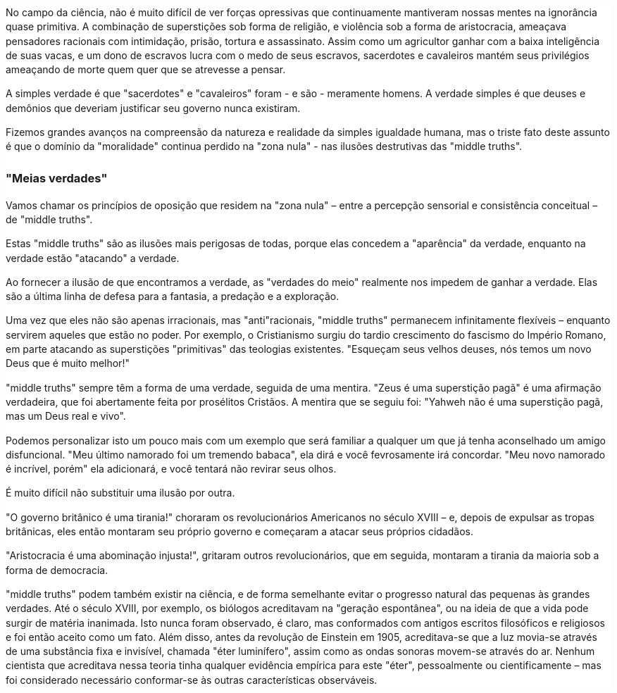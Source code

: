 No campo da ciência, não é muito difícil de ver forças opressivas que continuamente mantiveram nossas mentes na ignorância quase primitiva. A combinação de superstições sob forma de religião, e violência sob a forma de aristocracia, ameaçava pensadores racionais com intimidação, prisão, tortura e assassinato. Assim como um agricultor ganhar com a baixa inteligência de suas vacas, e um dono de escravos lucra com o medo de seus escravos, sacerdotes e cavaleiros mantém seus privilégios ameaçando de morte quem quer que se atrevesse a pensar.

A simples verdade é que "sacerdotes" e "cavaleiros" foram - e são - meramente homens. A verdade simples é que deuses e demônios que deveriam justificar seu governo nunca existiram.

Fizemos grandes avanços na compreensão da natureza e realidade da simples igualdade humana, mas o triste fato deste assunto é que o domínio da "moralidade" continua perdido na "zona nula" - nas ilusões destrutivas das "middle truths".

### "Meias verdades"

Vamos chamar os princípios de oposição que residem na "zona nula" – entre a percepção sensorial e consistência conceitual – de "middle truths".

Estas "middle truths" são as ilusões mais perigosas de todas, porque elas concedem a "aparência" da verdade, enquanto na verdade estão "atacando" a verdade.

Ao fornecer a ilusão de que encontramos a verdade, as "verdades do meio" realmente nos impedem de ganhar a verdade. Elas são a última linha de defesa para a fantasia, a predação e a exploração.

Uma vez que eles não são apenas irracionais, mas "anti"racionais, "middle truths" permanecem infinitamente flexíveis – enquanto servirem aqueles que estão no poder. Por exemplo, o Cristianismo surgiu do tardio crescimento do fascismo do Império Romano, em parte atacando as superstições "primitivas" das teologias existentes. "Esqueçam seus velhos deuses, nós temos um novo Deus que é muito melhor!"

"middle truths" sempre têm a forma de uma verdade, seguida de uma mentira. "Zeus é uma superstição pagã" é uma afirmação verdadeira, que foi abertamente feita por prosélitos Cristãos. A mentira que se seguiu foi: "Yahweh não é uma superstição pagã, mas um Deus real e vivo".

Podemos personalizar isto um pouco mais com um exemplo que será familiar a qualquer um que já tenha aconselhado um amigo disfuncional. "Meu último namorado foi um tremendo babaca", ela dirá e você fevrosamente irá concordar. "Meu novo namorado é incrível, porém" ela adicionará, e você tentará não revirar seus olhos.

É muito difícil não substituir uma ilusão por outra.

"O governo britânico é uma tirania!" choraram os revolucionários Americanos no século XVIII – e, depois de expulsar as tropas britânicas, eles então montaram seu próprio governo e começaram a atacar seus próprios cidadãos.

"Aristocracia é uma abominação injusta!", gritaram outros revolucionários, que em seguida, montaram a tirania da maioria sob a forma de democracia.

"middle truths" podem também existir na ciência, e de forma semelhante evitar o progresso natural das pequenas às grandes verdades. Até o século XVIII, por exemplo, os biólogos acreditavam na "geração espontânea", ou na ideia de que a vida pode surgir de matéria inanimada. Isto nunca foram observado, é claro, mas conformados com antigos escritos filosóficos e religiosos e foi então aceito como um fato. Além disso, antes da revolução de Einstein em 1905, acreditava-se que a luz movia-se através de uma substância fixa e invisível, chamada "éter luminífero", assim como as ondas sonoras movem-se através do ar. Nenhum cientista que acreditava nessa teoria tinha qualquer evidência empírica para este "éter", pessoalmente ou cientificamente – mas foi considerado necessário conformar-se às outras características observáveis.
